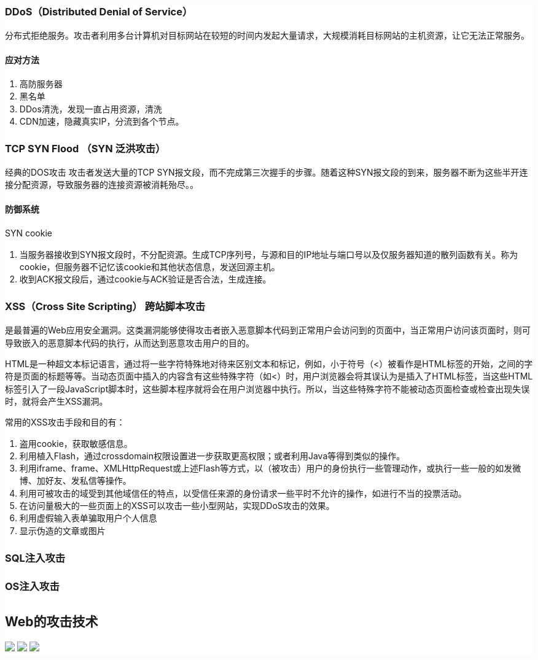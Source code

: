 ### DDoS（Distributed Denial of Service）
分布式拒绝服务。攻击者利用多台计算机对目标网站在较短的时间内发起大量请求，大规模消耗目标网站的主机资源，让它无法正常服务。

#### 应对方法
1. 高防服务器
2. 黑名单
3. DDos清洗，发现一直占用资源，清洗
4. CDN加速，隐藏真实IP，分流到各个节点。

### TCP SYN Flood （SYN 泛洪攻击）
经典的DOS攻击
攻击者发送大量的TCP SYN报文段，而不完成第三次握手的步骤。随着这种SYN报文段的到来，服务器不断为这些半开连接分配资源，导致服务器的连接资源被消耗殆尽。。

#### 防御系统
SYN cookie
1.  当服务器接收到SYN报文段时，不分配资源。生成TCP序列号，与源和目的IP地址与端口号以及仅服务器知道的散列函数有关。称为cookie，但服务器不记忆该cookie和其他状态信息，发送回源主机。
2.  收到ACK报文段后，通过cookie与ACK验证是否合法，生成连接。

### XSS（Cross Site Scripting） 跨站脚本攻击  
是最普遍的Web应用安全漏洞。这类漏洞能够使得攻击者嵌入恶意脚本代码到正常用户会访问到的页面中，当正常用户访问该页面时，则可导致嵌入的恶意脚本代码的执行，从而达到恶意攻击用户的目的。

HTML是一种超文本标记语言，通过将一些字符特殊地对待来区别文本和标记，例如，小于符号（<）被看作是HTML标签的开始，<title>与</title>之间的字符是页面的标题等等。当动态页面中插入的内容含有这些特殊字符（如<）时，用户浏览器会将其误认为是插入了HTML标签，当这些HTML标签引入了一段JavaScript脚本时，这些脚本程序就将会在用户浏览器中执行。所以，当这些特殊字符不能被动态页面检查或检查出现失误时，就将会产生XSS漏洞。

常用的XSS攻击手段和目的有：
1. 盗用cookie，获取敏感信息。
2. 利用植入Flash，通过crossdomain权限设置进一步获取更高权限；或者利用Java等得到类似的操作。
3. 利用iframe、frame、XMLHttpRequest或上述Flash等方式，以（被攻击）用户的身份执行一些管理动作，或执行一些一般的如发微博、加好友、发私信等操作。
4. 利用可被攻击的域受到其他域信任的特点，以受信任来源的身份请求一些平时不允许的操作，如进行不当的投票活动。
5. 在访问量极大的一些页面上的XSS可以攻击一些小型网站，实现DDoS攻击的效果。
6. 利用虚假输入表单骗取用户个人信息
7. 显示伪造的文章或图片

### SQL注入攻击
### OS注入攻击


## Web的攻击技术

![](https://raw.githubusercontent.com/Yqzzxlj/Image-Hosting/master/%E9%92%88%E5%AF%B9Web%E7%9A%84%E6%94%BB%E5%87%BB%E6%8A%80%E6%9C%AF.png)
![](https://raw.githubusercontent.com/Yqzzxlj/Image-Hosting/master/%E5%9B%A0%E8%BE%93%E5%87%BA%E5%80%BC%E8%BD%AC%E7%A7%BB%E4%B8%8D%E5%AE%8C%E5%85%A8%E5%BC%95%E5%8F%91%E7%9A%84%E5%AE%89%E5%85%A8%E6%BC%8F%E6%B4%9E.png)
![](https://raw.githubusercontent.com/Yqzzxlj/Image-Hosting/master/%E5%85%B6%E4%BB%96%E5%AE%89%E5%85%A8%E6%BC%8F%E6%B4%9E.png)